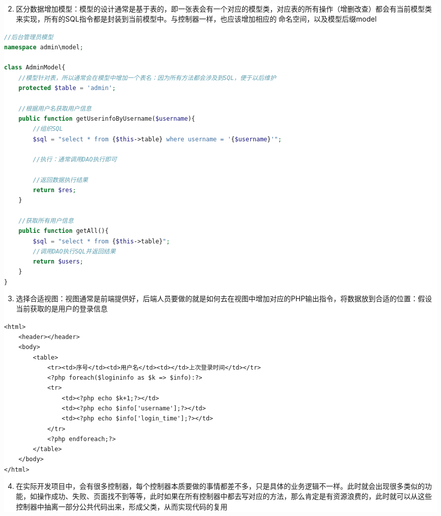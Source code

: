 2. 区分数据增加模型：模型的设计通常是基于表的，即一张表会有一个对应的模型类，对应表的所有操作（增删改查）都会有当前模型类来实现，所有的SQL指令都是封装到当前模型中。与控制器一样，也应该增加相应的 命名空间，以及模型后缀model

```PHP
//后台管理员模型
namespace admin\model;

class AdminModel{
    //模型针对表，所以通常会在模型中增加一个表名：因为所有方法都会涉及到SQL，便于以后维护
    protected $table = 'admin';
    
    //根据用户名获取用户信息
    public function getUserinfoByUsername($username){
        //组织SQL
        $sql = "select * from {$this->table} where username = '{$username}'";
        
        //执行：通常调用DAO执行即可
        
        //返回数据执行结果
        return $res;
    }
    
    //获取所有用户信息
    public function getAll(){
        $sql = "select * from {$this->table}";
        //调用DAO执行SQL并返回结果
        return $users;
    }
}
```

3. 选择合适视图：视图通常是前端提供好，后端人员要做的就是如何去在视图中增加对应的PHP输出指令，将数据放到合适的位置：假设当前获取的是用户的登录信息

```php+HTML
<html>
    <header></header>
    <body>
        <table>
            <tr><td>序号</td><td>用户名</td><td></td>上次登录时间</td></tr>
    		<?php foreach($logininfo as $k => $info):?>
    		<tr>
                <td><?php echo $k+1;?></td>
                <td><?php echo $info['username'];?></td>
                <td><?php echo $info['login_time'];?></td>
    		</tr>
    		<?php endforeach;?>
        </table>
    </body>
</html>
```

4. 在实际开发项目中，会有很多控制器，每个控制器本质要做的事情都差不多，只是具体的业务逻辑不一样。此时就会出现很多类似的功能，如操作成功、失败、页面找不到等等，此时如果在所有控制器中都去写对应的方法，那么肯定是有资源浪费的，此时就可以从这些控制器中抽离一部分公共代码出来，形成父类，从而实现代码的复用
